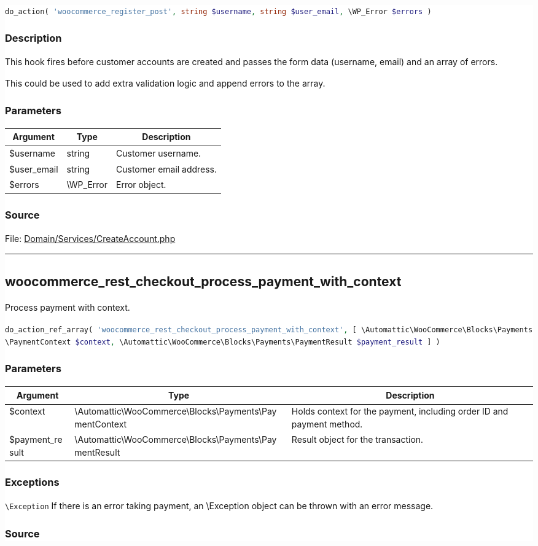 ```php
do_action( 'woocommerce_register_post', string $username, string $user_email, \WP_Error $errors )
```

### Description

<p>This hook fires before customer accounts are created and passes the form data (username, email) and an array of errors.</p> <p>This could be used to add extra validation logic and append errors to the array.</p>

### Parameters

| Argument | Type | Description |
| -------- | ---- | ----------- |
| $username | string | Customer username. |
| $user_email | string | Customer email address. |
| $errors | \WP_Error | Error object. |

### Source


File: [Domain/Services/CreateAccount.php](../src/Domain/Services/CreateAccount.php)

---

## woocommerce_rest_checkout_process_payment_with_context


Process payment with context.

```php
do_action_ref_array( 'woocommerce_rest_checkout_process_payment_with_context', [ \Automattic\WooCommerce\Blocks\Payments\PaymentContext $context, \Automattic\WooCommerce\Blocks\Payments\PaymentResult $payment_result ] )
```

### Parameters

| Argument | Type | Description |
| -------- | ---- | ----------- |
| $context | \Automattic\WooCommerce\Blocks\Payments\PaymentContext | Holds context for the payment, including order ID and payment method. |
| $payment_result | \Automattic\WooCommerce\Blocks\Payments\PaymentResult | Result object for the transaction. |

### Exceptions


`\Exception` If there is an error taking payment, an \Exception object can be thrown with an error message.

### Source

